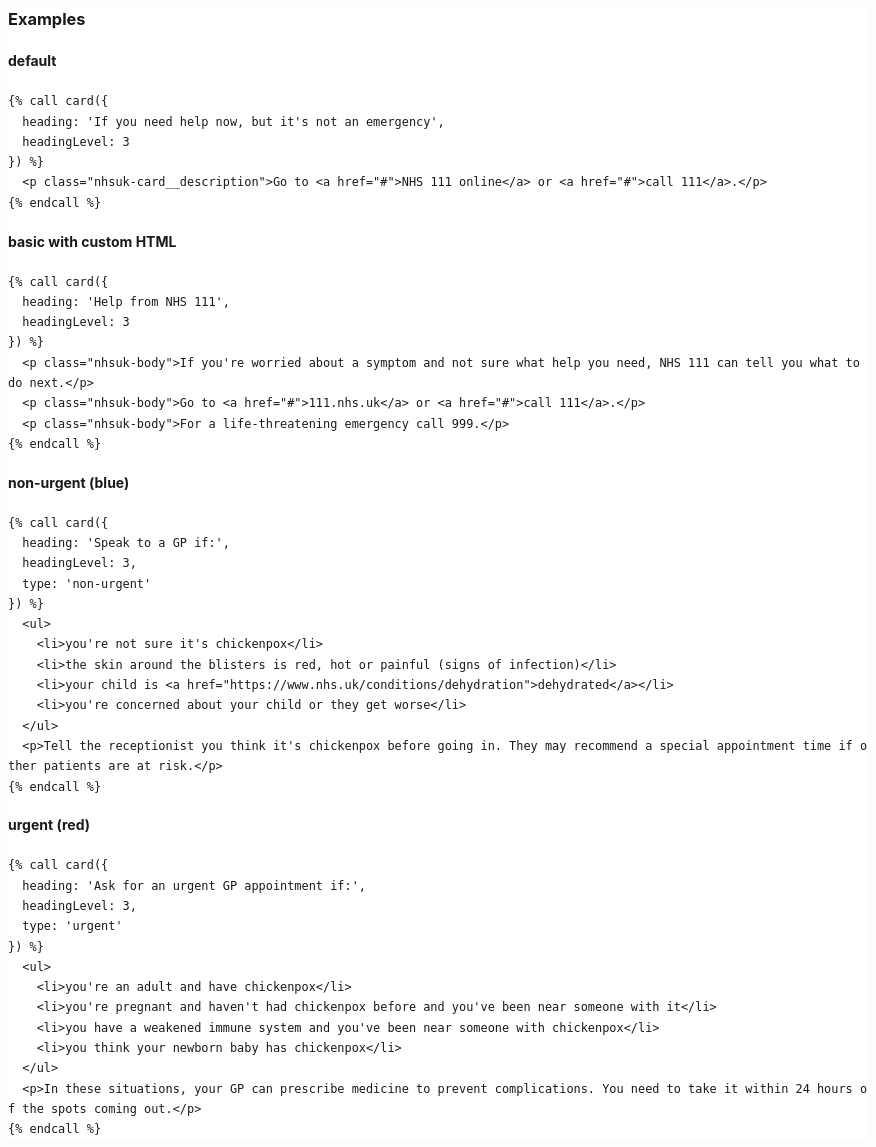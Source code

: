 ### Examples

#### default

```njk
{% call card({
  heading: 'If you need help now, but it's not an emergency',
  headingLevel: 3
}) %}
  <p class="nhsuk-card__description">Go to <a href="#">NHS 111 online</a> or <a href="#">call 111</a>.</p>
{% endcall %}
```

#### basic with custom HTML

```njk
{% call card({
  heading: 'Help from NHS 111',
  headingLevel: 3
}) %}
  <p class="nhsuk-body">If you're worried about a symptom and not sure what help you need, NHS 111 can tell you what to do next.</p>
  <p class="nhsuk-body">Go to <a href="#">111.nhs.uk</a> or <a href="#">call 111</a>.</p>
  <p class="nhsuk-body">For a life-threatening emergency call 999.</p>
{% endcall %}
```

#### non-urgent (blue)

```njk
{% call card({
  heading: 'Speak to a GP if:',
  headingLevel: 3,
  type: 'non-urgent'
}) %}
  <ul>
    <li>you're not sure it's chickenpox</li>
    <li>the skin around the blisters is red, hot or painful (signs of infection)</li>
    <li>your child is <a href="https://www.nhs.uk/conditions/dehydration">dehydrated</a></li>
    <li>you're concerned about your child or they get worse</li>
  </ul>
  <p>Tell the receptionist you think it's chickenpox before going in. They may recommend a special appointment time if other patients are at risk.</p>
{% endcall %}
```

#### urgent (red)

```njk
{% call card({
  heading: 'Ask for an urgent GP appointment if:',
  headingLevel: 3,
  type: 'urgent'
}) %}
  <ul>
    <li>you're an adult and have chickenpox</li>
    <li>you're pregnant and haven't had chickenpox before and you've been near someone with it</li>
    <li>you have a weakened immune system and you've been near someone with chickenpox</li>
    <li>you think your newborn baby has chickenpox</li>
  </ul>
  <p>In these situations, your GP can prescribe medicine to prevent complications. You need to take it within 24 hours of the spots coming out.</p>
{% endcall %}
```
